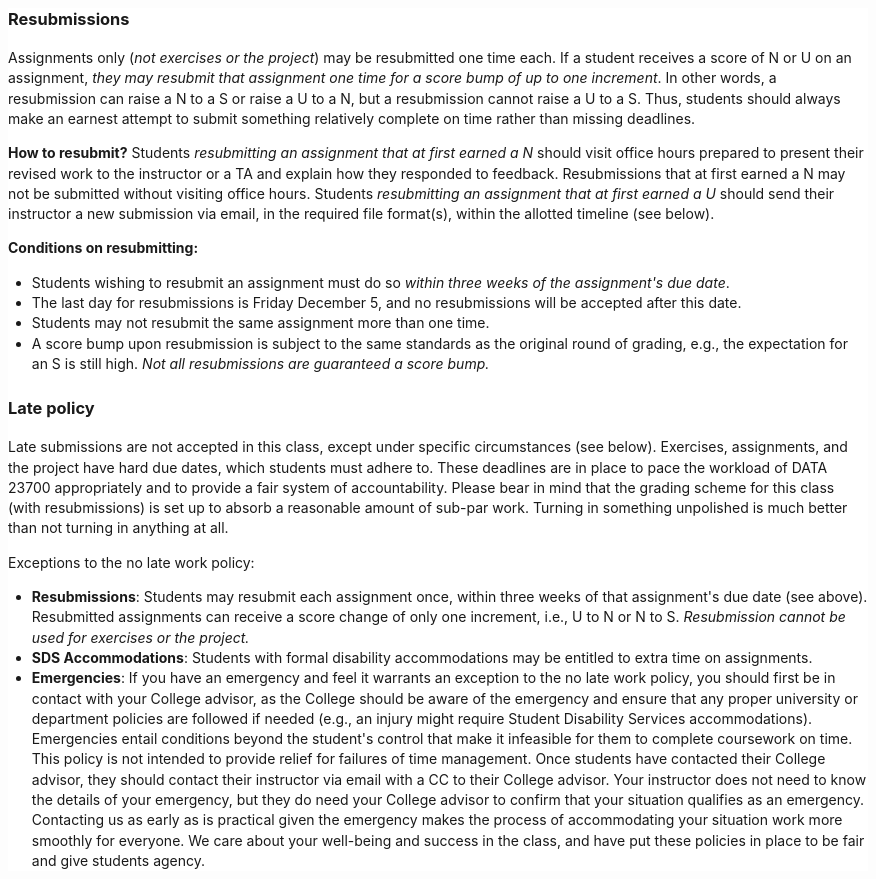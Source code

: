 ### Resubmissions

Assignments only (*not exercises or the project*) may be resubmitted one time each. If a student receives a score of N or U on an assignment, *they may resubmit that assignment one time for a score bump of up to one increment*. In other words, a resubmission can raise a N to a S or raise a U to a N, but a resubmission cannot raise a U to a S. Thus, students should always make an earnest attempt to submit something relatively complete on time rather than missing deadlines. 

**How to resubmit?** Students *resubmitting an assignment that at first earned a N* should visit office hours prepared to present their revised work to the instructor or a TA and explain how they responded to feedback. Resubmissions that at first earned a N may not be submitted without visiting office hours. Students *resubmitting an assignment that at first earned a U* should send their instructor a new submission via email, in the required file format(s), within the allotted timeline (see below).

**Conditions on resubmitting:** 

- Students wishing to resubmit an assignment must do so *within three weeks of the assignment's due date*. 
- The last day for resubmissions is Friday December 5, and no resubmissions will be accepted after this date.
- Students may not resubmit the same assignment more than one time.
- A score bump upon resubmission is subject to the same standards as the original round of grading, e.g., the expectation for an S is still high. *Not all resubmissions are guaranteed a score bump.*

### Late policy

Late submissions are not accepted in this class, except under specific circumstances (see below). Exercises, assignments, and the project have hard due dates, which students must adhere to. These deadlines are in place to pace the workload of DATA 23700 appropriately and to provide a fair system of accountability. Please bear in mind that the grading scheme for this class (with resubmissions) is set up to absorb a reasonable amount of sub-par work. Turning in something unpolished is much better than not turning in anything at all.

Exceptions to the no late work policy:

- **Resubmissions**: Students may resubmit each assignment once, within three weeks of that assignment's due date (see above). Resubmitted assignments can receive a score change of only one increment, i.e., U to N or N to S. *Resubmission cannot be used for exercises or the project.*
- **SDS Accommodations**: Students with formal disability accommodations may be entitled to extra time on assignments. 
- **Emergencies**: If you have an emergency and feel it warrants an exception to the no late work policy, you should first be in contact with your College advisor, as the College should be aware of the emergency and ensure that any proper university or department policies are followed if needed (e.g., an injury might require Student Disability Services accommodations). Emergencies entail conditions beyond the student's control that make it infeasible for them to complete coursework on time. This policy is not intended to provide relief for failures of time management. Once students have contacted their College advisor, they should contact their instructor via email with a CC to their College advisor. Your instructor does not need to know the details of your emergency, but they do need your College advisor to confirm that your situation qualifies as an emergency. Contacting us as early as is practical given the emergency makes the process of accommodating your situation work more smoothly for everyone. We care about your well-being and success in the class, and have put these policies in place to be fair and give students agency.

